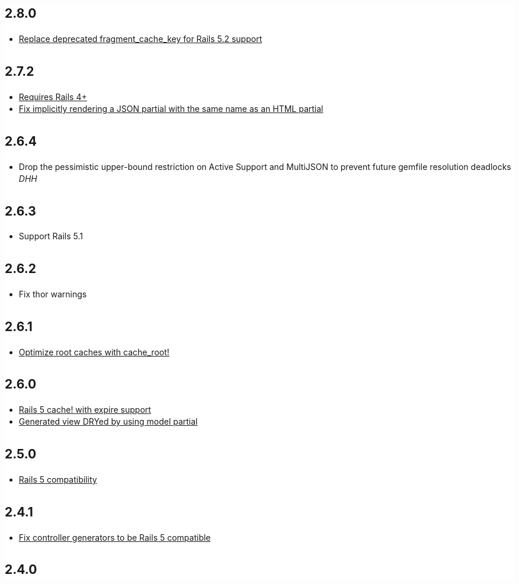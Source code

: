 2.8.0
-----

* [Replace deprecated fragment_cache_key for Rails 5.2 support](https://github.com/rails/jbuilder/pull/430)

2.7.2
-----

* [Requires Rails 4+](https://github.com/rails/jbuilder/commit/5207ff394533177fffdd768bfaa6413a0cd16dc8)
* [Fix implicitly rendering a JSON partial with the same name as an
   HTML partial](https://github.com/rails/jbuilder/pull/400)

2.6.4
-----

* Drop the pessimistic upper-bound restriction on Active Support and MultiJSON to prevent future gemfile resolution deadlocks *DHH*

2.6.3
-----

* Support Rails 5.1

2.6.2
-----

* Fix thor warnings

2.6.1
-----

* [Optimize root caches with cache_root!](https://github.com/rails/jbuilder/pull/370)

2.6.0
-----

* [Rails 5 cache! with expire support](https://github.com/rails/jbuilder/commit/d61e3354563863731bc1f358f495b1dbb7ae9d32)
* [Generated view DRYed by using model partial](https://github.com/rails/jbuilder/commit/83256f4d7e9211c9dc47972feaed7fd31e4f7cac)

2.5.0
-----

* [Rails 5 compatibility](https://github.com/rails/jbuilder/commit/64c510ec69d9e63b73ffd5942e802d21a7d14701)

2.4.1
-----

* [Fix controller generators to be Rails 5 compatible](https://github.com/rails/jbuilder/commit/2dc6203c5c4a98701d5b64c2a5200835a48bb533)

2.4.0
-----
